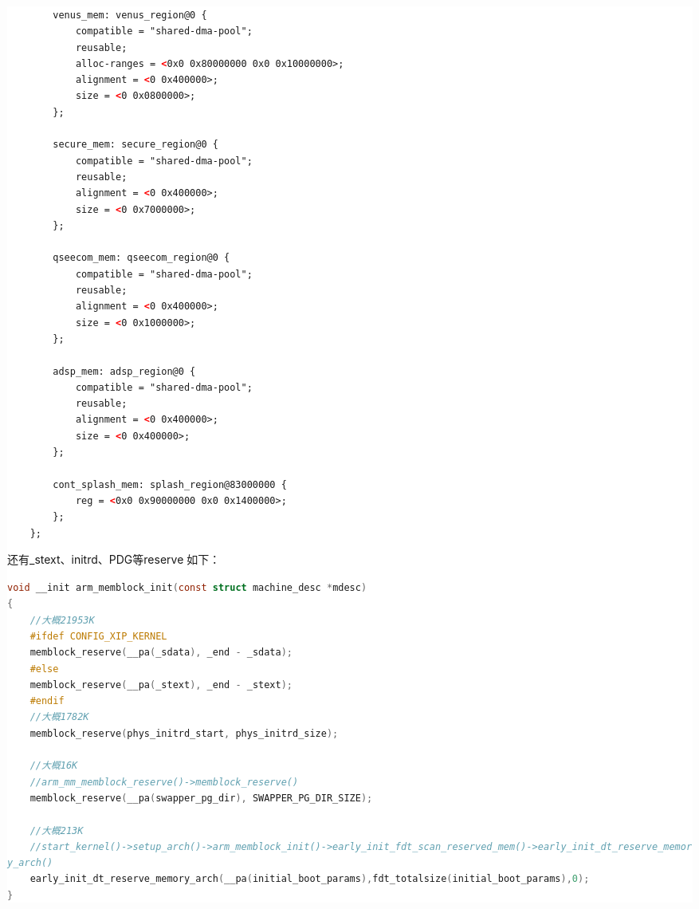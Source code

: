 ```html
		venus_mem: venus_region@0 {
			compatible = "shared-dma-pool";
			reusable;
			alloc-ranges = <0x0 0x80000000 0x0 0x10000000>;
			alignment = <0 0x400000>;
			size = <0 0x0800000>;
		};

		secure_mem: secure_region@0 {
			compatible = "shared-dma-pool";
			reusable;
			alignment = <0 0x400000>;
			size = <0 0x7000000>;
		};

		qseecom_mem: qseecom_region@0 {
			compatible = "shared-dma-pool";
			reusable;
			alignment = <0 0x400000>;
			size = <0 0x1000000>;
		};

		adsp_mem: adsp_region@0 {
			compatible = "shared-dma-pool";
			reusable;
			alignment = <0 0x400000>;
			size = <0 0x400000>;
		};

		cont_splash_mem: splash_region@83000000 {
			reg = <0x0 0x90000000 0x0 0x1400000>;
		};
	};
```

还有_stext、initrd、PDG等reserve 如下：

```c
void __init arm_memblock_init(const struct machine_desc *mdesc)
{
	//大概21953K
	#ifdef CONFIG_XIP_KERNEL
	memblock_reserve(__pa(_sdata), _end - _sdata);
	#else
	memblock_reserve(__pa(_stext), _end - _stext);
	#endif
	//大概1782K
	memblock_reserve(phys_initrd_start, phys_initrd_size);
	
	//大概16K
	//arm_mm_memblock_reserve()->memblock_reserve()
	memblock_reserve(__pa(swapper_pg_dir), SWAPPER_PG_DIR_SIZE);
	
	//大概213K
	//start_kernel()->setup_arch()->arm_memblock_init()->early_init_fdt_scan_reserved_mem()->early_init_dt_reserve_memory_arch()
	early_init_dt_reserve_memory_arch(__pa(initial_boot_params),fdt_totalsize(initial_boot_params),0);
}
```

